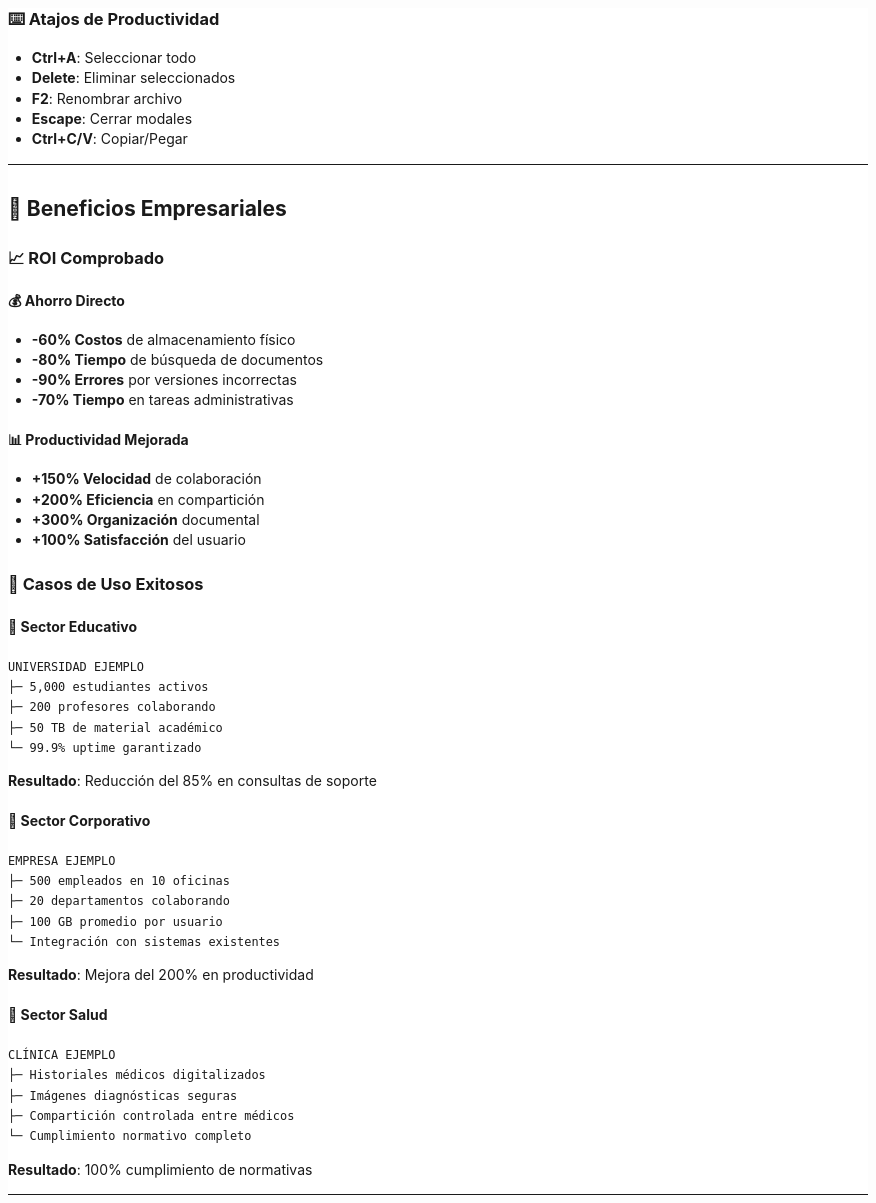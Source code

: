 ### ⌨️ **Atajos de Productividad**
- **Ctrl+A**: Seleccionar todo
- **Delete**: Eliminar seleccionados
- **F2**: Renombrar archivo
- **Escape**: Cerrar modales
- **Ctrl+C/V**: Copiar/Pegar

---

## 🚀 **Beneficios Empresariales**

### 📈 **ROI Comprobado**

#### **💰 Ahorro Directo**
- **-60% Costos** de almacenamiento físico
- **-80% Tiempo** de búsqueda de documentos
- **-90% Errores** por versiones incorrectas
- **-70% Tiempo** en tareas administrativas

#### **📊 Productividad Mejorada**
- **+150% Velocidad** de colaboración
- **+200% Eficiencia** en compartición
- **+300% Organización** documental
- **+100% Satisfacción** del usuario

### 🎯 **Casos de Uso Exitosos**

#### **🏫 Sector Educativo**
```
UNIVERSIDAD EJEMPLO
├─ 5,000 estudiantes activos
├─ 200 profesores colaborando
├─ 50 TB de material académico
└─ 99.9% uptime garantizado
```
**Resultado**: Reducción del 85% en consultas de soporte

#### **🏢 Sector Corporativo**
```
EMPRESA EJEMPLO
├─ 500 empleados en 10 oficinas
├─ 20 departamentos colaborando
├─ 100 GB promedio por usuario
└─ Integración con sistemas existentes
```
**Resultado**: Mejora del 200% en productividad

#### **🏥 Sector Salud**
```
CLÍNICA EJEMPLO
├─ Historiales médicos digitalizados
├─ Imágenes diagnósticas seguras
├─ Compartición controlada entre médicos
└─ Cumplimiento normativo completo
```
**Resultado**: 100% cumplimiento de normativas

---